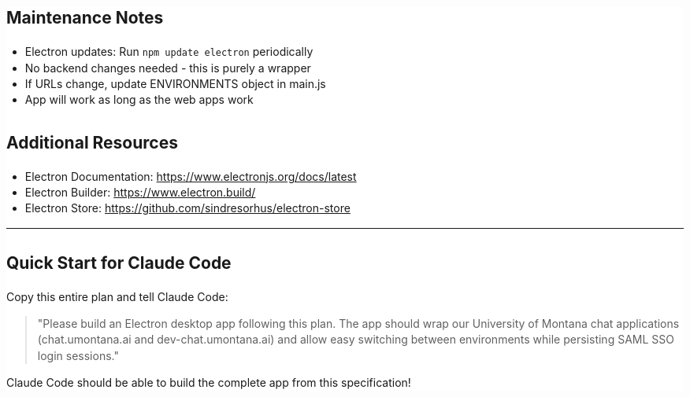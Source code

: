 ## Maintenance Notes
- Electron updates: Run `npm update electron` periodically
- No backend changes needed - this is purely a wrapper
- If URLs change, update ENVIRONMENTS object in main.js
- App will work as long as the web apps work

## Additional Resources
- Electron Documentation: https://www.electronjs.org/docs/latest
- Electron Builder: https://www.electron.build/
- Electron Store: https://github.com/sindresorhus/electron-store

---

## Quick Start for Claude Code

Copy this entire plan and tell Claude Code:

> "Please build an Electron desktop app following this plan. The app should wrap our University of Montana chat applications (chat.umontana.ai and dev-chat.umontana.ai) and allow easy switching between environments while persisting SAML SSO login sessions."

Claude Code should be able to build the complete app from this specification!
